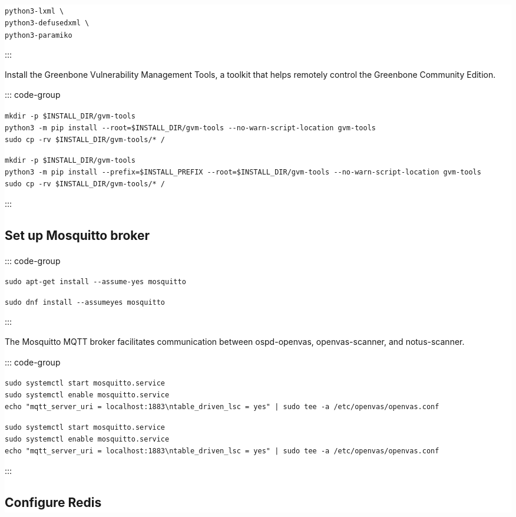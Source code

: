```shellsession [Rocky Linux]
python3-lxml \
python3-defusedxml \
python3-paramiko
```
:::

Install the Greenbone Vulnerability Management Tools, a toolkit that helps remotely control the Greenbone Community Edition.

::: code-group
```shellsession [Ubuntu/Debian]
mkdir -p $INSTALL_DIR/gvm-tools
python3 -m pip install --root=$INSTALL_DIR/gvm-tools --no-warn-script-location gvm-tools
sudo cp -rv $INSTALL_DIR/gvm-tools/* /
```
```shellsession [Rocky Linux]
mkdir -p $INSTALL_DIR/gvm-tools
python3 -m pip install --prefix=$INSTALL_PREFIX --root=$INSTALL_DIR/gvm-tools --no-warn-script-location gvm-tools
sudo cp -rv $INSTALL_DIR/gvm-tools/* /
```
:::

## Set up Mosquitto broker

::: code-group
```shellsession [Ubuntu/Debian]
sudo apt-get install --assume-yes mosquitto
```
```shellsession [Rocky Linux]
sudo dnf install --assumeyes mosquitto
```
:::

The Mosquitto MQTT broker facilitates communication between ospd-openvas, openvas-scanner, and notus-scanner.

::: code-group
```shellsession [Ubuntu/Debian]
sudo systemctl start mosquitto.service
sudo systemctl enable mosquitto.service
echo "mqtt_server_uri = localhost:1883\ntable_driven_lsc = yes" | sudo tee -a /etc/openvas/openvas.conf
```
```shellsession [Rocky Linux]
sudo systemctl start mosquitto.service
sudo systemctl enable mosquitto.service
echo "mqtt_server_uri = localhost:1883\ntable_driven_lsc = yes" | sudo tee -a /etc/openvas/openvas.conf
```
:::

## Configure Redis
